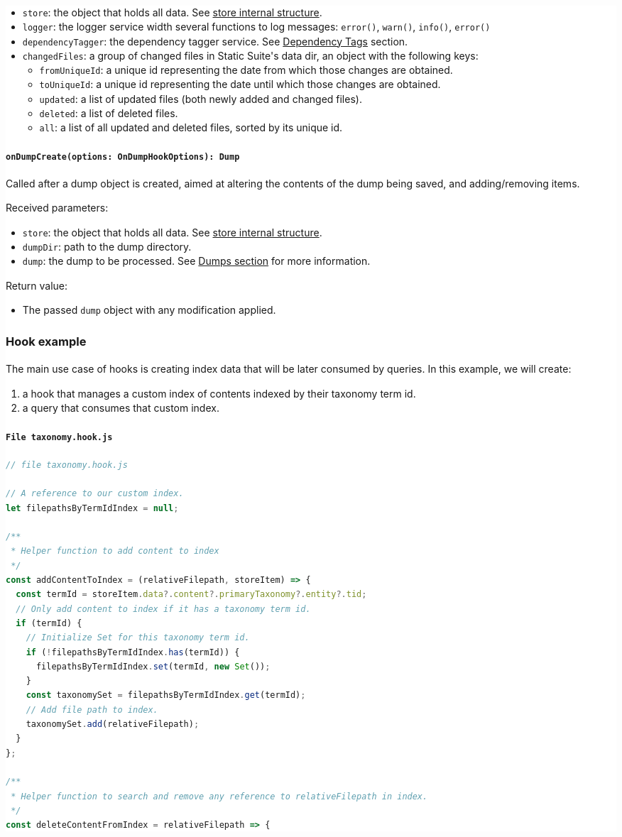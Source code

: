 - `store`: the object that holds all data. See [store internal structure](#store-internal-structure).
- `logger`: the logger service width several functions to log messages: `error()`, `warn()`, `info()`, `error()`
- `dependencyTagger`: the dependency tagger service. See [Dependency Tags](#dependency-tags) section.
- `changedFiles`: a group of changed files in Static Suite's data dir, an object with the following keys:
  - `fromUniqueId`: a unique id representing the date from which those changes are obtained.
  - `toUniqueId`: a unique id representing the date until which those changes are obtained.
  - `updated`: a list of updated files (both newly added and changed files).
  - `deleted`: a list of deleted files.
  - `all`: a list of all updated and deleted files, sorted by its unique id.

#### `onDumpCreate(options: OnDumpHookOptions): Dump`

Called after a dump object is created, aimed at altering the contents of the dump being saved, and adding/removing items.

Received parameters:

- `store`: the object that holds all data. See [store internal structure](#store-internal-structure).
- `dumpDir`: path to the dump directory.
- `dump`: the dump to be processed. See [Dumps section](#dumps) for more information.

Return value:

- The passed `dump` object with any modification applied.

### Hook example

The main use case of hooks is creating index data that will be later consumed by queries. In this example, we will create:

1. a hook that manages a custom index of contents indexed by their taxonomy term id.
2. a query that consumes that custom index.

#### `File taxonomy.hook.js`

```javascript
// file taxonomy.hook.js

// A reference to our custom index.
let filepathsByTermIdIndex = null;

/**
 * Helper function to add content to index
 */
const addContentToIndex = (relativeFilepath, storeItem) => {
  const termId = storeItem.data?.content?.primaryTaxonomy?.entity?.tid;
  // Only add content to index if it has a taxonomy term id.
  if (termId) {
    // Initialize Set for this taxonomy term id.
    if (!filepathsByTermIdIndex.has(termId)) {
      filepathsByTermIdIndex.set(termId, new Set());
    }
    const taxonomySet = filepathsByTermIdIndex.get(termId);
    // Add file path to index.
    taxonomySet.add(relativeFilepath);
  }
};

/**
 * Helper function to search and remove any reference to relativeFilepath in index.
 */
const deleteContentFromIndex = relativeFilepath => {
```